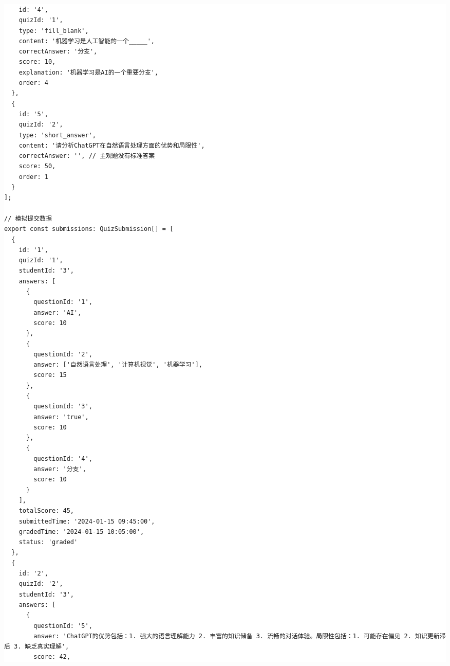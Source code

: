 ```plaintext
    id: '4',
    quizId: '1',
    type: 'fill_blank',
    content: '机器学习是人工智能的一个_____',
    correctAnswer: '分支',
    score: 10,
    explanation: '机器学习是AI的一个重要分支',
    order: 4
  },
  {
    id: '5',
    quizId: '2',
    type: 'short_answer',
    content: '请分析ChatGPT在自然语言处理方面的优势和局限性',
    correctAnswer: '', // 主观题没有标准答案
    score: 50,
    order: 1
  }
];

// 模拟提交数据
export const submissions: QuizSubmission[] = [
  {
    id: '1',
    quizId: '1',
    studentId: '3',
    answers: [
      {
        questionId: '1',
        answer: 'AI',
        score: 10
      },
      {
        questionId: '2',
        answer: ['自然语言处理', '计算机视觉', '机器学习'],
        score: 15
      },
      {
        questionId: '3',
        answer: 'true',
        score: 10
      },
      {
        questionId: '4',
        answer: '分支',
        score: 10
      }
    ],
    totalScore: 45,
    submittedTime: '2024-01-15 09:45:00',
    gradedTime: '2024-01-15 10:05:00',
    status: 'graded'
  },
  {
    id: '2',
    quizId: '2',
    studentId: '3',
    answers: [
      {
        questionId: '5',
        answer: 'ChatGPT的优势包括：1. 强大的语言理解能力 2. 丰富的知识储备 3. 流畅的对话体验。局限性包括：1. 可能存在偏见 2. 知识更新滞后 3. 缺乏真实理解',
        score: 42,
```